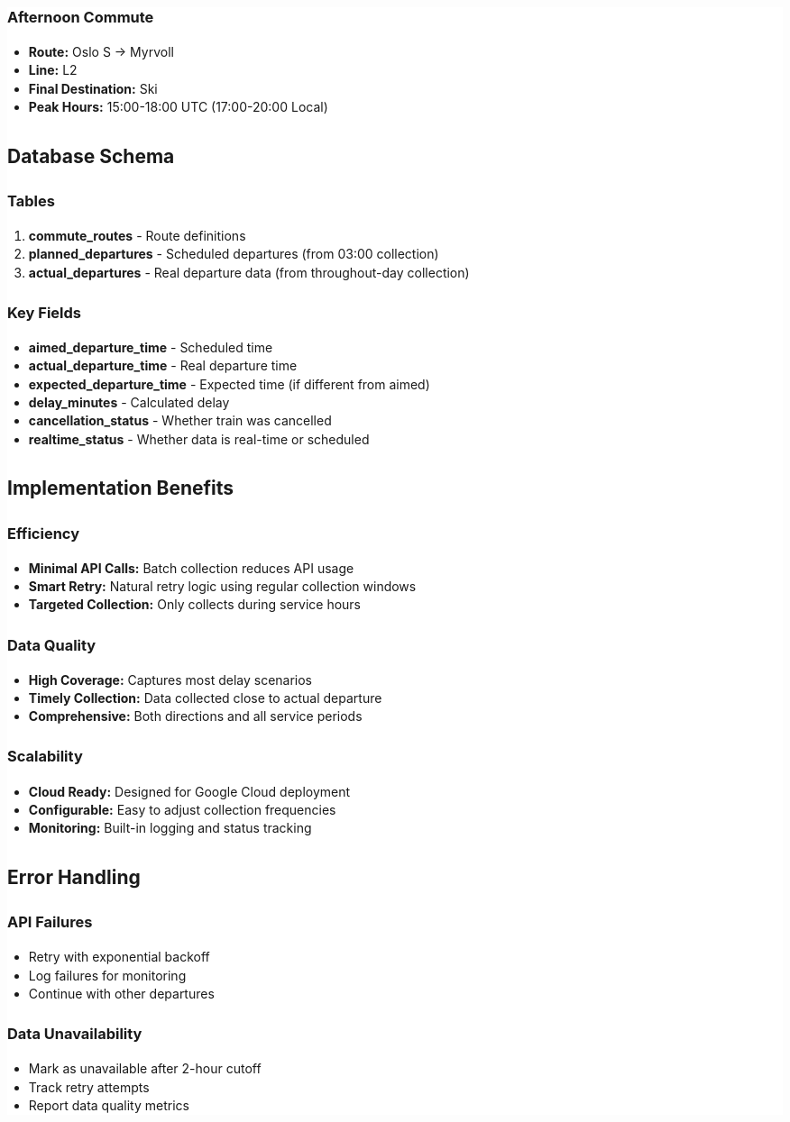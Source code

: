 ### Afternoon Commute
- **Route:** Oslo S → Myrvoll
- **Line:** L2
- **Final Destination:** Ski
- **Peak Hours:** 15:00-18:00 UTC (17:00-20:00 Local)

## Database Schema

### Tables
1. **commute_routes** - Route definitions
2. **planned_departures** - Scheduled departures (from 03:00 collection)
3. **actual_departures** - Real departure data (from throughout-day collection)

### Key Fields
- **aimed_departure_time** - Scheduled time
- **actual_departure_time** - Real departure time
- **expected_departure_time** - Expected time (if different from aimed)
- **delay_minutes** - Calculated delay
- **cancellation_status** - Whether train was cancelled
- **realtime_status** - Whether data is real-time or scheduled

## Implementation Benefits

### Efficiency
- **Minimal API Calls:** Batch collection reduces API usage
- **Smart Retry:** Natural retry logic using regular collection windows
- **Targeted Collection:** Only collects during service hours

### Data Quality
- **High Coverage:** Captures most delay scenarios
- **Timely Collection:** Data collected close to actual departure
- **Comprehensive:** Both directions and all service periods

### Scalability
- **Cloud Ready:** Designed for Google Cloud deployment
- **Configurable:** Easy to adjust collection frequencies
- **Monitoring:** Built-in logging and status tracking

## Error Handling

### API Failures
- Retry with exponential backoff
- Log failures for monitoring
- Continue with other departures

### Data Unavailability
- Mark as unavailable after 2-hour cutoff
- Track retry attempts
- Report data quality metrics
